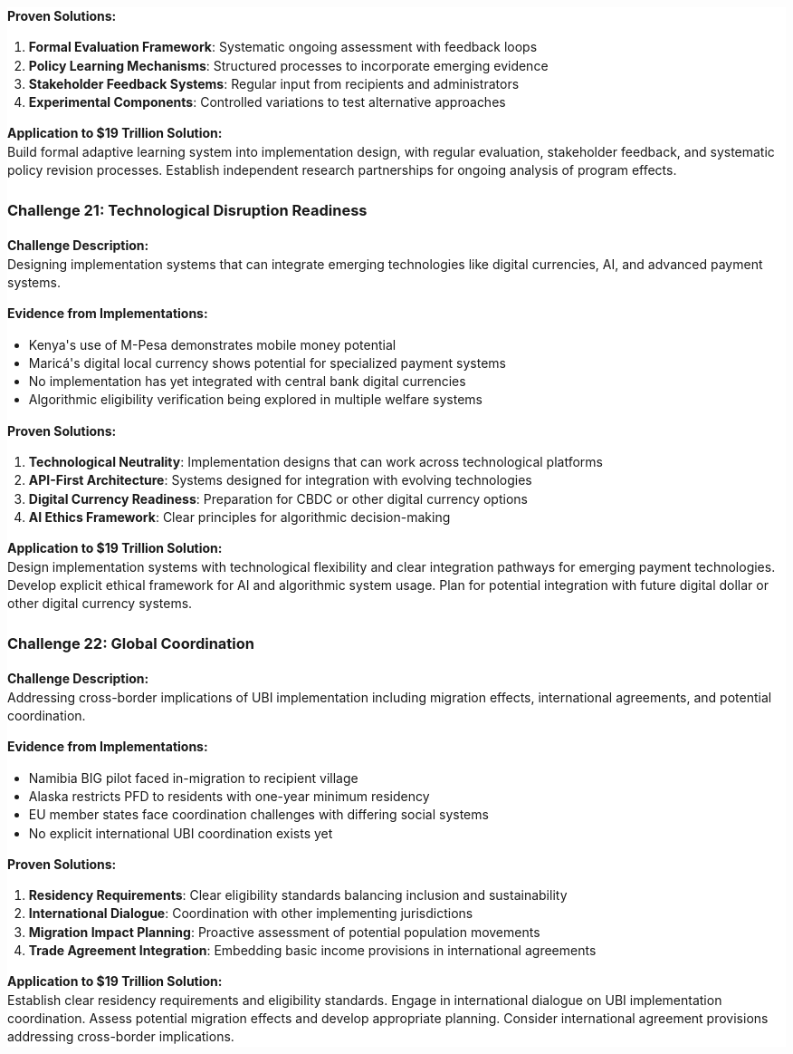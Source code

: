 **Proven Solutions:**
1. **Formal Evaluation Framework**: Systematic ongoing assessment with feedback loops
2. **Policy Learning Mechanisms**: Structured processes to incorporate emerging evidence
3. **Stakeholder Feedback Systems**: Regular input from recipients and administrators
4. **Experimental Components**: Controlled variations to test alternative approaches

**Application to $19 Trillion Solution:**  
Build formal adaptive learning system into implementation design, with regular evaluation, stakeholder feedback, and systematic policy revision processes. Establish independent research partnerships for ongoing analysis of program effects.

### Challenge 21: Technological Disruption Readiness

**Challenge Description:**  
Designing implementation systems that can integrate emerging technologies like digital currencies, AI, and advanced payment systems.

**Evidence from Implementations:**
- Kenya's use of M-Pesa demonstrates mobile money potential
- Maricá's digital local currency shows potential for specialized payment systems
- No implementation has yet integrated with central bank digital currencies
- Algorithmic eligibility verification being explored in multiple welfare systems

**Proven Solutions:**
1. **Technological Neutrality**: Implementation designs that can work across technological platforms
2. **API-First Architecture**: Systems designed for integration with evolving technologies
3. **Digital Currency Readiness**: Preparation for CBDC or other digital currency options
4. **AI Ethics Framework**: Clear principles for algorithmic decision-making

**Application to $19 Trillion Solution:**  
Design implementation systems with technological flexibility and clear integration pathways for emerging payment technologies. Develop explicit ethical framework for AI and algorithmic system usage. Plan for potential integration with future digital dollar or other digital currency systems.

### Challenge 22: Global Coordination

**Challenge Description:**  
Addressing cross-border implications of UBI implementation including migration effects, international agreements, and potential coordination.

**Evidence from Implementations:**
- Namibia BIG pilot faced in-migration to recipient village
- Alaska restricts PFD to residents with one-year minimum residency
- EU member states face coordination challenges with differing social systems
- No explicit international UBI coordination exists yet

**Proven Solutions:**
1. **Residency Requirements**: Clear eligibility standards balancing inclusion and sustainability
2. **International Dialogue**: Coordination with other implementing jurisdictions
3. **Migration Impact Planning**: Proactive assessment of potential population movements
4. **Trade Agreement Integration**: Embedding basic income provisions in international agreements

**Application to $19 Trillion Solution:**  
Establish clear residency requirements and eligibility standards. Engage in international dialogue on UBI implementation coordination. Assess potential migration effects and develop appropriate planning. Consider international agreement provisions addressing cross-border implications.
